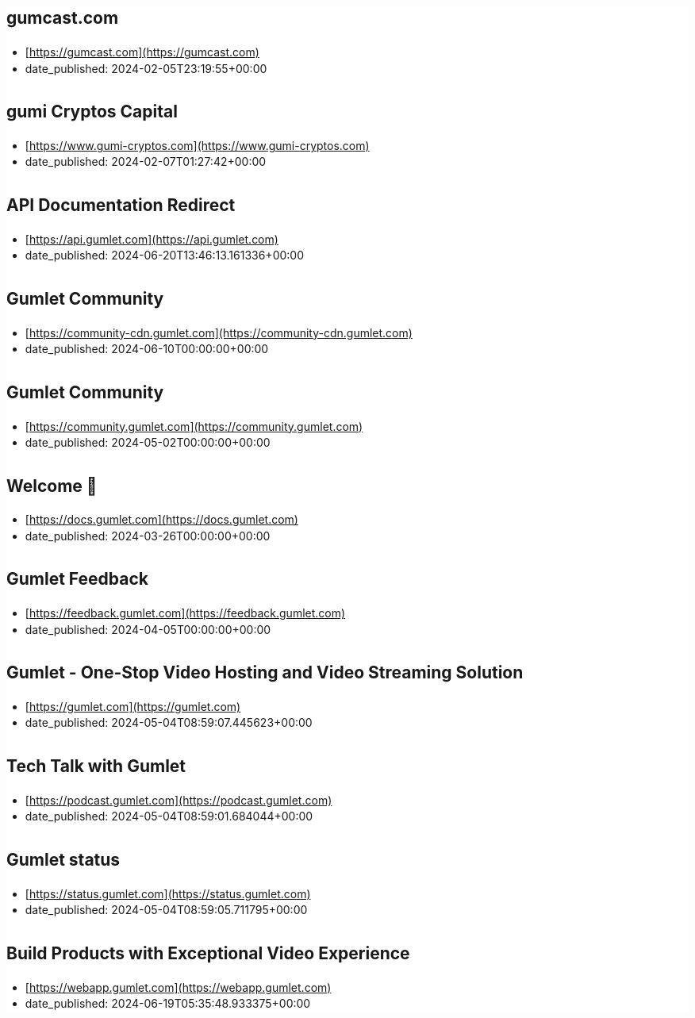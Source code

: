  ## gumcast.com
 - [https://gumcast.com](https://gumcast.com)
 - date_published: 2024-02-05T23:19:55+00:00

 ## gumi Cryptos Capital
 - [https://www.gumi-cryptos.com](https://www.gumi-cryptos.com)
 - date_published: 2024-02-07T01:27:42+00:00

 ## API Documentation Redirect
 - [https://api.gumlet.com](https://api.gumlet.com)
 - date_published: 2024-06-20T13:46:13.161336+00:00

 ## Gumlet Community
 - [https://community-cdn.gumlet.com](https://community-cdn.gumlet.com)
 - date_published: 2024-06-10T00:00:00+00:00

 ## Gumlet Community
 - [https://community.gumlet.com](https://community.gumlet.com)
 - date_published: 2024-05-02T00:00:00+00:00

 ## Welcome 👋
 - [https://docs.gumlet.com](https://docs.gumlet.com)
 - date_published: 2024-03-26T00:00:00+00:00

 ## Gumlet Feedback
 - [https://feedback.gumlet.com](https://feedback.gumlet.com)
 - date_published: 2024-04-05T00:00:00+00:00

 ## Gumlet - One-Stop Video Hosting and Video Streaming Solution
 - [https://gumlet.com](https://gumlet.com)
 - date_published: 2024-05-04T08:59:07.445623+00:00

 ## Tech Talk with Gumlet
 - [https://podcast.gumlet.com](https://podcast.gumlet.com)
 - date_published: 2024-05-04T08:59:01.684044+00:00

 ## Gumlet status
 - [https://status.gumlet.com](https://status.gumlet.com)
 - date_published: 2024-05-04T08:59:05.711795+00:00

 ## Build Products with Exceptional Video Experience
 - [https://webapp.gumlet.com](https://webapp.gumlet.com)
 - date_published: 2024-06-19T05:35:48.933375+00:00
